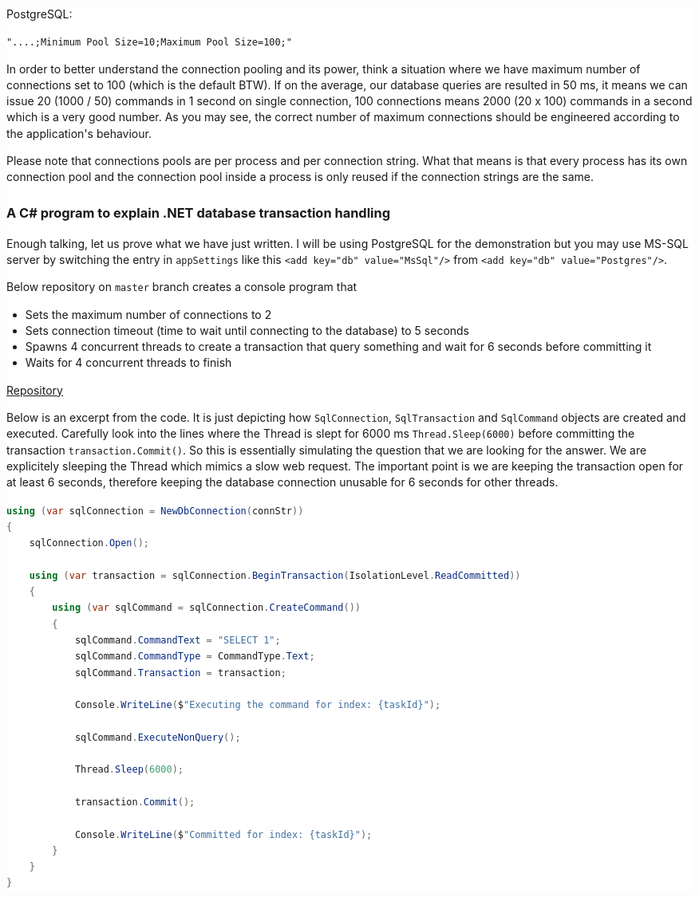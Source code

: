 PostgreSQL:

```
"....;Minimum Pool Size=10;Maximum Pool Size=100;"
```

In order to better understand the connection pooling and its power, think a situation where we have maximum number of connections set to 100 (which is the default BTW). If on the average, our database queries are resulted in 50 ms, it means we can issue 20 (1000 / 50) commands in 1 second on single connection, 100 connections means 2000 (20 x 100) commands in a second which is a very good number. As you may see, the correct number of maximum connections should be engineered according to the application's behaviour.

Please note that connections pools are per process and per connection string. What that means is that every process has its own connection pool and the connection pool inside a process is only reused if the connection strings are the same.

### A C# program to explain .NET database transaction handling

Enough talking, let us prove what we have just written. I will be using PostgreSQL for the demonstration but you may use MS-SQL server by switching the entry in `appSettings` like this `<add key="db" value="MsSql"/>` from `<add key="db" value="Postgres"/>`.

Below repository on `master` branch creates a console program that 

* Sets the maximum number of connections to 2
* Sets connection timeout (time to wait until connecting to the database) to 5 seconds
* Spawns 4 concurrent threads to create a transaction that query something and wait for 6 seconds before committing it
* Waits for 4 concurrent threads to finish

[Repository](https://github.com/gokhansengun/db-transaction-internals-demo/tree/master)

Below is an excerpt from the code. It is just depicting how `SqlConnection`, `SqlTransaction` and `SqlCommand` objects are created and executed. Carefully look into the lines where the Thread is slept for 6000 ms `Thread.Sleep(6000)` before committing the transaction `transaction.Commit()`. So this is essentially simulating the question that we are looking for the answer. We are explicitely sleeping the Thread which mimics a slow web request. The important point is we are keeping the transaction open for at least 6 seconds, therefore keeping the database connection unusable for 6 seconds for other threads. 

```csharp
using (var sqlConnection = NewDbConnection(connStr))
{
    sqlConnection.Open();
    
    using (var transaction = sqlConnection.BeginTransaction(IsolationLevel.ReadCommitted))
    {
        using (var sqlCommand = sqlConnection.CreateCommand())
        {
            sqlCommand.CommandText = "SELECT 1";
            sqlCommand.CommandType = CommandType.Text;
            sqlCommand.Transaction = transaction;

            Console.WriteLine($"Executing the command for index: {taskId}");

            sqlCommand.ExecuteNonQuery();

            Thread.Sleep(6000);

            transaction.Commit();

            Console.WriteLine($"Committed for index: {taskId}");
        }
    }
}
```
